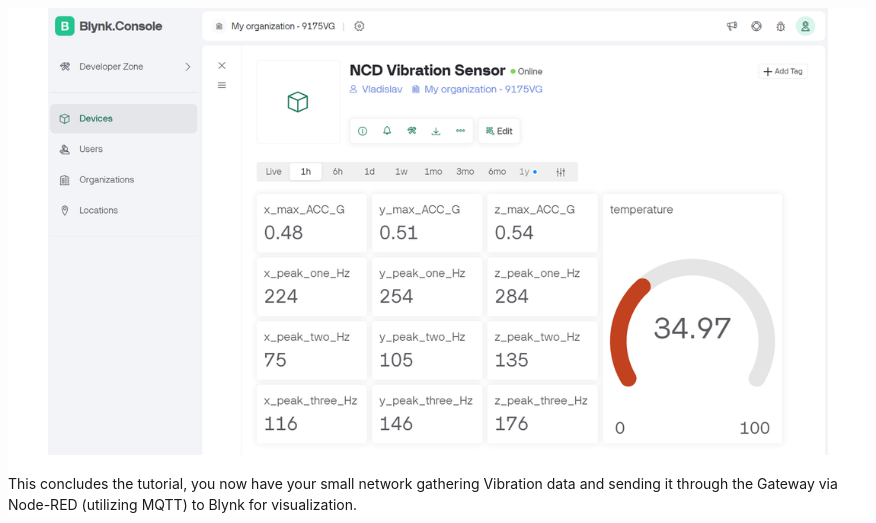 <figure><img src="../.gitbook/assets/9-Blynk-NCD-Industrial-Vibration-Sensor-full-web-dashboard.png" alt=""><figcaption></figcaption></figure>

This concludes the tutorial, you now have your small network gathering Vibration data and sending it through the Gateway via Node-RED (utilizing MQTT) to Blynk for visualization.
